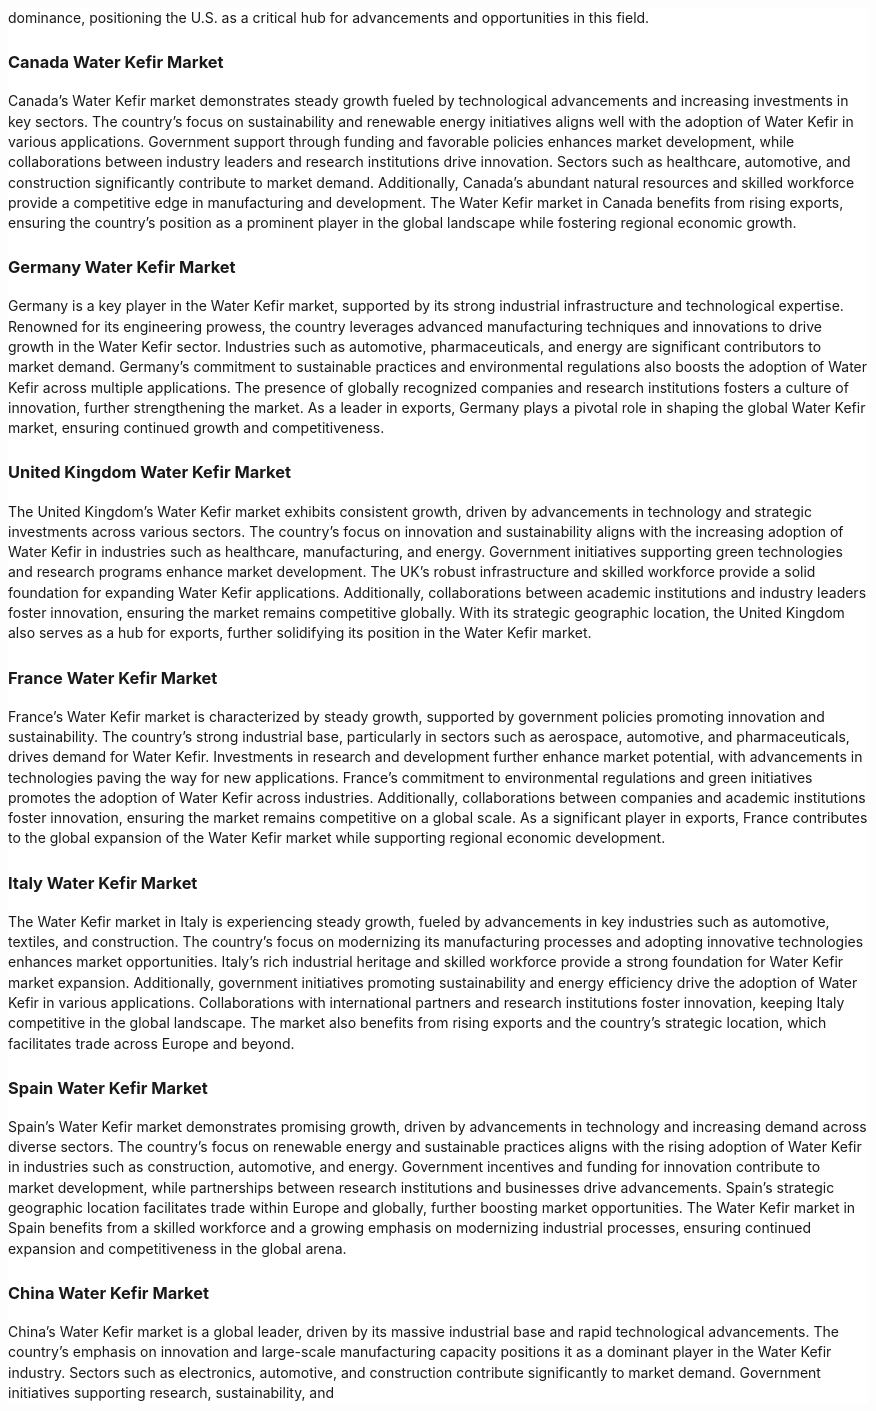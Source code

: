 dominance, positioning the U.S. as a critical hub for advancements and opportunities in this field.</p><h3>Canada Water Kefir Market</h3><p>Canada&rsquo;s Water Kefir market demonstrates steady growth fueled by technological advancements and increasing investments in key sectors. The country&rsquo;s focus on sustainability and renewable energy initiatives aligns well with the adoption of Water Kefir in various applications. Government support through funding and favorable policies enhances market development, while collaborations between industry leaders and research institutions drive innovation. Sectors such as healthcare, automotive, and construction significantly contribute to market demand. Additionally, Canada&rsquo;s abundant natural resources and skilled workforce provide a competitive edge in manufacturing and development. The Water Kefir market in Canada benefits from rising exports, ensuring the country&rsquo;s position as a prominent player in the global landscape while fostering regional economic growth.</p><h3>Germany Water Kefir Market</h3><p>Germany is a key player in the Water Kefir market, supported by its strong industrial infrastructure and technological expertise. Renowned for its engineering prowess, the country leverages advanced manufacturing techniques and innovations to drive growth in the Water Kefir sector. Industries such as automotive, pharmaceuticals, and energy are significant contributors to market demand. Germany&rsquo;s commitment to sustainable practices and environmental regulations also boosts the adoption of Water Kefir across multiple applications. The presence of globally recognized companies and research institutions fosters a culture of innovation, further strengthening the market. As a leader in exports, Germany plays a pivotal role in shaping the global Water Kefir market, ensuring continued growth and competitiveness.</p><h3>United Kingdom Water Kefir Market</h3><p>The United Kingdom&rsquo;s Water Kefir market exhibits consistent growth, driven by advancements in technology and strategic investments across various sectors. The country&rsquo;s focus on innovation and sustainability aligns with the increasing adoption of Water Kefir in industries such as healthcare, manufacturing, and energy. Government initiatives supporting green technologies and research programs enhance market development. The UK&rsquo;s robust infrastructure and skilled workforce provide a solid foundation for expanding Water Kefir applications. Additionally, collaborations between academic institutions and industry leaders foster innovation, ensuring the market remains competitive globally. With its strategic geographic location, the United Kingdom also serves as a hub for exports, further solidifying its position in the Water Kefir market.</p><h3>France Water Kefir Market</h3><p>France&rsquo;s Water Kefir market is characterized by steady growth, supported by government policies promoting innovation and sustainability. The country&rsquo;s strong industrial base, particularly in sectors such as aerospace, automotive, and pharmaceuticals, drives demand for Water Kefir. Investments in research and development further enhance market potential, with advancements in technologies paving the way for new applications. France&rsquo;s commitment to environmental regulations and green initiatives promotes the adoption of Water Kefir across industries. Additionally, collaborations between companies and academic institutions foster innovation, ensuring the market remains competitive on a global scale. As a significant player in exports, France contributes to the global expansion of the Water Kefir market while supporting regional economic development.</p><h3>Italy Water Kefir Market</h3><p>The Water Kefir market in Italy is experiencing steady growth, fueled by advancements in key industries such as automotive, textiles, and construction. The country&rsquo;s focus on modernizing its manufacturing processes and adopting innovative technologies enhances market opportunities. Italy&rsquo;s rich industrial heritage and skilled workforce provide a strong foundation for Water Kefir market expansion. Additionally, government initiatives promoting sustainability and energy efficiency drive the adoption of Water Kefir in various applications. Collaborations with international partners and research institutions foster innovation, keeping Italy competitive in the global landscape. The market also benefits from rising exports and the country&rsquo;s strategic location, which facilitates trade across Europe and beyond.</p><h3>Spain Water Kefir Market</h3><p>Spain&rsquo;s Water Kefir market demonstrates promising growth, driven by advancements in technology and increasing demand across diverse sectors. The country&rsquo;s focus on renewable energy and sustainable practices aligns with the rising adoption of Water Kefir in industries such as construction, automotive, and energy. Government incentives and funding for innovation contribute to market development, while partnerships between research institutions and businesses drive advancements. Spain&rsquo;s strategic geographic location facilitates trade within Europe and globally, further boosting market opportunities. The Water Kefir market in Spain benefits from a skilled workforce and a growing emphasis on modernizing industrial processes, ensuring continued expansion and competitiveness in the global arena.</p><h3>China Water Kefir Market</h3><p>China&rsquo;s Water Kefir market is a global leader, driven by its massive industrial base and rapid technological advancements. The country&rsquo;s emphasis on innovation and large-scale manufacturing capacity positions it as a dominant player in the Water Kefir industry. Sectors such as electronics, automotive, and construction contribute significantly to market demand. Government initiatives supporting research, sustainability, and